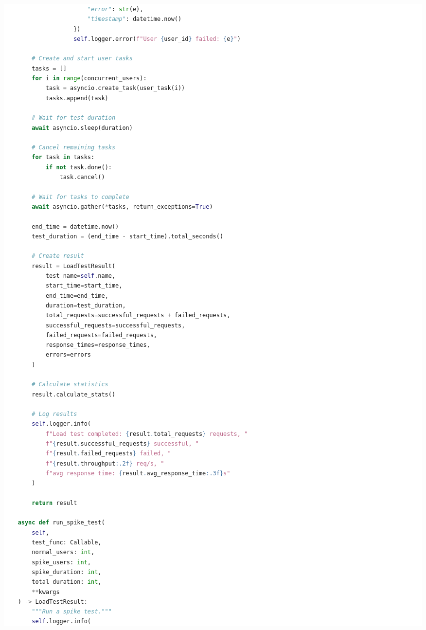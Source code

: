 ```python
                        "error": str(e),
                        "timestamp": datetime.now()
                    })
                    self.logger.error(f"User {user_id} failed: {e}")
        
        # Create and start user tasks
        tasks = []
        for i in range(concurrent_users):
            task = asyncio.create_task(user_task(i))
            tasks.append(task)
        
        # Wait for test duration
        await asyncio.sleep(duration)
        
        # Cancel remaining tasks
        for task in tasks:
            if not task.done():
                task.cancel()
        
        # Wait for tasks to complete
        await asyncio.gather(*tasks, return_exceptions=True)
        
        end_time = datetime.now()
        test_duration = (end_time - start_time).total_seconds()
        
        # Create result
        result = LoadTestResult(
            test_name=self.name,
            start_time=start_time,
            end_time=end_time,
            duration=test_duration,
            total_requests=successful_requests + failed_requests,
            successful_requests=successful_requests,
            failed_requests=failed_requests,
            response_times=response_times,
            errors=errors
        )
        
        # Calculate statistics
        result.calculate_stats()
        
        # Log results
        self.logger.info(
            f"Load test completed: {result.total_requests} requests, "
            f"{result.successful_requests} successful, "
            f"{result.failed_requests} failed, "
            f"{result.throughput:.2f} req/s, "
            f"avg response time: {result.avg_response_time:.3f}s"
        )
        
        return result
    
    async def run_spike_test(
        self,
        test_func: Callable,
        normal_users: int,
        spike_users: int,
        spike_duration: int,
        total_duration: int,
        **kwargs
    ) -> LoadTestResult:
        """Run a spike test."""
        self.logger.info(
```